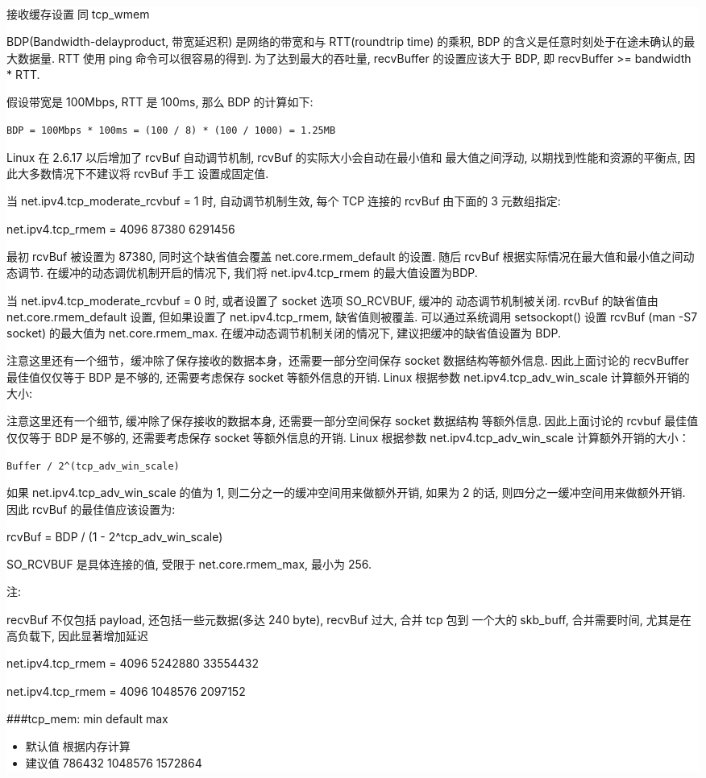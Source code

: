接收缓存设置 同 tcp_wmem

BDP(Bandwidth-delayproduct, 带宽延迟积) 是网络的带宽和与 RTT(roundtrip time) 的乘积,
BDP 的含义是任意时刻处于在途未确认的最大数据量. RTT 使用 ping 命令可以很容易的得到.
为了达到最大的吞吐量, recvBuffer 的设置应该大于 BDP, 即 recvBuffer >= bandwidth * RTT.

假设带宽是 100Mbps, RTT 是 100ms, 那么 BDP 的计算如下:

	BDP = 100Mbps * 100ms = (100 / 8) * (100 / 1000) = 1.25MB

Linux 在 2.6.17 以后增加了 rcvBuf 自动调节机制, rcvBuf 的实际大小会自动在最小值和
最大值之间浮动, 以期找到性能和资源的平衡点, 因此大多数情况下不建议将 rcvBuf 手工
设置成固定值.

当 net.ipv4.tcp_moderate_rcvbuf = 1 时, 自动调节机制生效, 每个 TCP 连接的 rcvBuf
由下面的 3 元数组指定:

net.ipv4.tcp_rmem = 4096 87380   6291456

最初 rcvBuf 被设置为 87380, 同时这个缺省值会覆盖 net.core.rmem_default 的设置.
随后 rcvBuf 根据实际情况在最大值和最小值之间动态调节. 在缓冲的动态调优机制开启的情况下,
我们将 net.ipv4.tcp_rmem 的最大值设置为BDP.

当 net.ipv4.tcp_moderate_rcvbuf = 0 时, 或者设置了 socket 选项 SO_RCVBUF, 缓冲的
动态调节机制被关闭. rcvBuf 的缺省值由 net.core.rmem_default 设置, 但如果设置了
net.ipv4.tcp_rmem, 缺省值则被覆盖. 可以通过系统调用 setsockopt() 设置 rcvBuf
(man -S7 socket) 的最大值为 net.core.rmem_max. 在缓冲动态调节机制关闭的情况下,
建议把缓冲的缺省值设置为 BDP.

注意这里还有一个细节，缓冲除了保存接收的数据本身，还需要一部分空间保存 socket 数据结构等额外信息.
因此上面讨论的 recvBuffer 最佳值仅仅等于 BDP 是不够的, 还需要考虑保存 socket 等额外信息的开销.
Linux 根据参数 net.ipv4.tcp_adv_win_scale 计算额外开销的大小:

注意这里还有一个细节, 缓冲除了保存接收的数据本身, 还需要一部分空间保存 socket 数据结构
等额外信息. 因此上面讨论的 rcvbuf 最佳值仅仅等于 BDP 是不够的, 还需要考虑保存 socket
等额外信息的开销. Linux 根据参数 net.ipv4.tcp_adv_win_scale 计算额外开销的大小：

    Buffer / 2^(tcp_adv_win_scale)

如果 net.ipv4.tcp_adv_win_scale 的值为 1, 则二分之一的缓冲空间用来做额外开销, 如果为 2
的话, 则四分之一缓冲空间用来做额外开销. 因此 rcvBuf 的最佳值应该设置为:

  rcvBuf = BDP / (1 - 2^tcp_adv_win_scale)

SO_RCVBUF 是具体连接的值, 受限于 net.core.rmem_max, 最小为 256.

注:

recvBuf 不仅包括 payload, 还包括一些元数据(多达 240 byte), recvBuf 过大, 合并 tcp 包到
一个大的 skb_buff, 合并需要时间, 尤其是在高负载下, 因此显著增加延迟



net.ipv4.tcp_rmem = 4096 5242880 33554432

net.ipv4.tcp_rmem = 4096 1048576 2097152


###tcp_mem: min default max

* 默认值 根据内存计算
* 建议值 786432 1048576 1572864
